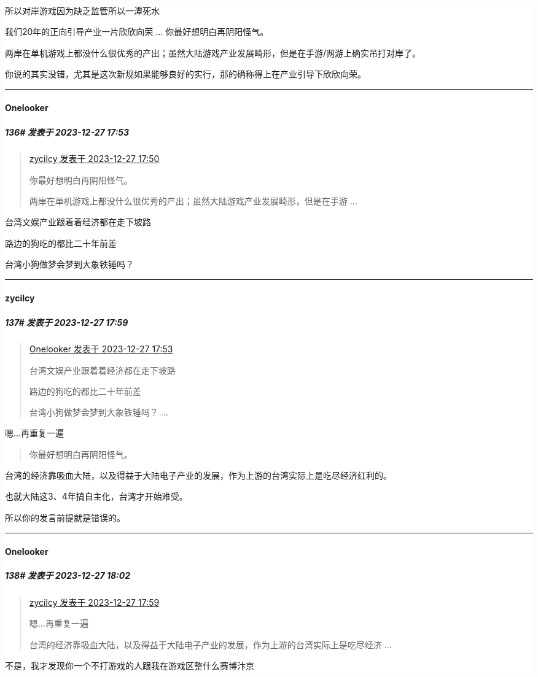 所以对岸游戏因为缺乏监管所以一潭死水

我们20年的正向引导产业一片欣欣向荣 ...</blockquote>
你最好想明白再阴阳怪气。

两岸在单机游戏上都没什么很优秀的产出；虽然大陆游戏产业发展畸形，但是在手游/网游上确实吊打对岸了。

你说的其实没错，尤其是这次新规如果能够良好的实行，那的确称得上在产业引导下欣欣向荣。

*****

####  Onelooker  
##### 136#       发表于 2023-12-27 17:53

<blockquote><a href="httphttps://bbs.saraba1st.com/2b/forum.php?mod=redirect&amp;goto=findpost&amp;pid=63458239&amp;ptid=2165371" target="_blank">zycilcy 发表于 2023-12-27 17:50</a>

你最好想明白再阴阳怪气。

两岸在单机游戏上都没什么很优秀的产出；虽然大陆游戏产业发展畸形，但是在手游 ...</blockquote>
台湾文娱产业跟着着经济都在走下坡路

路边的狗吃的都比二十年前差

台湾小狗做梦会梦到大象铁锤吗？


*****

####  zycilcy  
##### 137#       发表于 2023-12-27 17:59

<blockquote><a href="httphttps://bbs.saraba1st.com/2b/forum.php?mod=redirect&amp;goto=findpost&amp;pid=63458261&amp;ptid=2165371" target="_blank">Onelooker 发表于 2023-12-27 17:53</a>

台湾文娱产业跟着着经济都在走下坡路

路边的狗吃的都比二十年前差

台湾小狗做梦会梦到大象铁锤吗？ ...</blockquote>
嗯...再重复一遍<blockquote>你最好想明白再阴阳怪气。</blockquote>
台湾的经济靠吸血大陆，以及得益于大陆电子产业的发展，作为上游的台湾实际上是吃尽经济红利的。

也就大陆这3、4年搞自主化，台湾才开始难受。

所以你的发言前提就是错误的。

*****

####  Onelooker  
##### 138#       发表于 2023-12-27 18:02

<blockquote><a href="httphttps://bbs.saraba1st.com/2b/forum.php?mod=redirect&amp;goto=findpost&amp;pid=63458328&amp;ptid=2165371" target="_blank">zycilcy 发表于 2023-12-27 17:59</a>

嗯...再重复一遍

台湾的经济靠吸血大陆，以及得益于大陆电子产业的发展，作为上游的台湾实际上是吃尽经济 ...</blockquote>
不是，我才发现你一个不打游戏的人跟我在游戏区整什么赛博汴京
